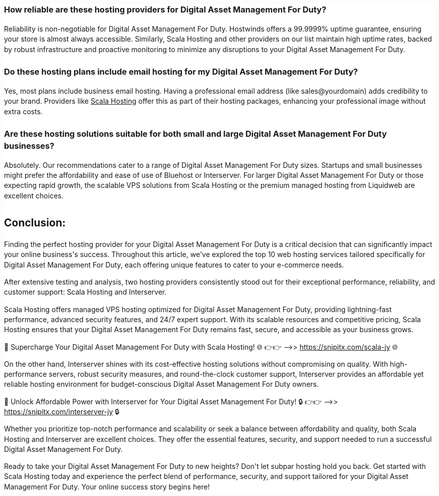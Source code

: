 ### How reliable are these hosting providers for Digital Asset Management For Duty? 
Reliability is non-negotiable for Digital Asset Management For Duty. Hostwinds offers a 99.9999% uptime guarantee, ensuring your store is almost always accessible. Similarly, Scala Hosting and other providers on our list maintain high uptime rates, backed by robust infrastructure and proactive monitoring to minimize any disruptions to your Digital Asset Management For Duty.

### Do these hosting plans include email hosting for my Digital Asset Management For Duty? 
Yes, most plans include business email hosting. Having a professional email address (like sales@yourdomain) adds credibility to your brand. Providers like [Scala Hosting](https://snipitx.com/scala-jy) offer this as part of their hosting packages, enhancing your professional image without extra costs.

### Are these hosting solutions suitable for both small and large Digital Asset Management For Duty businesses? 
Absolutely. Our recommendations cater to a range of Digital Asset Management For Duty sizes. Startups and small businesses might prefer the affordability and ease of use of Bluehost or Interserver. For larger Digital Asset Management For Duty or those expecting rapid growth, the scalable VPS solutions from Scala Hosting or the premium managed hosting from Liquidweb are excellent choices.

## Conclusion:

Finding the perfect hosting provider for your Digital Asset Management For Duty is a critical decision that can significantly impact your online business's success. Throughout this article, we've explored the top 10 web hosting services tailored specifically for Digital Asset Management For Duty, each offering unique features to cater to your e-commerce needs.

After extensive testing and analysis, two hosting providers consistently stood out for their exceptional performance, reliability, and customer support: Scala Hosting and Interserver.

Scala Hosting offers managed VPS hosting optimized for Digital Asset Management For Duty, providing lightning-fast performance, advanced security features, and 24/7 expert support. With its scalable resources and competitive pricing, Scala Hosting ensures that your Digital Asset Management For Duty remains fast, secure, and accessible as your business grows.

🚀 Supercharge Your Digital Asset Management For Duty with Scala Hosting! 🌐
👉👉 -->> https://snipitx.com/scala-jy 🌐

On the other hand, Interserver shines with its cost-effective hosting solutions without compromising on quality. With high-performance servers, robust security measures, and round-the-clock customer support, Interserver provides an affordable yet reliable hosting environment for budget-conscious Digital Asset Management For Duty owners.

💸 Unlock Affordable Power with Interserver for Your Digital Asset Management For Duty! 🔒
👉👉 -->> https://snipitx.com/interserver-jy 🔒

Whether you prioritize top-notch performance and scalability or seek a balance between affordability and quality, both Scala Hosting and Interserver are excellent choices. They offer the essential features, security, and support needed to run a successful Digital Asset Management For Duty.

Ready to take your Digital Asset Management For Duty to new heights? Don't let subpar hosting hold you back. Get started with Scala Hosting today and experience the perfect blend of performance, security, and support tailored for your Digital Asset Management For Duty. Your online success story begins here!
